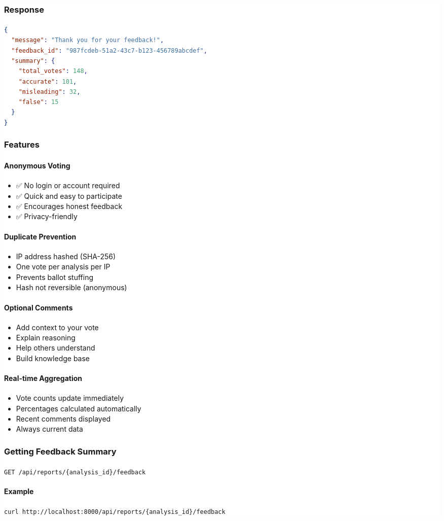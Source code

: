 ### Response

```json
{
  "message": "Thank you for your feedback!",
  "feedback_id": "987fcdeb-51a2-43c7-b123-456789abcdef",
  "summary": {
    "total_votes": 148,
    "accurate": 101,
    "misleading": 32,
    "false": 15
  }
}
```

### Features

#### Anonymous Voting
- ✅ No login or account required
- ✅ Quick and easy to participate
- ✅ Encourages honest feedback
- ✅ Privacy-friendly

#### Duplicate Prevention
- IP address hashed (SHA-256)
- One vote per analysis per IP
- Prevents ballot stuffing
- Hash not reversible (anonymous)

#### Optional Comments
- Add context to your vote
- Explain reasoning
- Help others understand
- Build knowledge base

#### Real-time Aggregation
- Vote counts update immediately
- Percentages calculated automatically
- Recent comments displayed
- Always current data

### Getting Feedback Summary

```bash
GET /api/reports/{analysis_id}/feedback
```

#### Example

```bash
curl http://localhost:8000/api/reports/{analysis_id}/feedback
```
